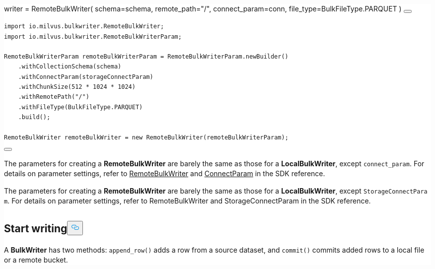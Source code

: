 writer = RemoteBulkWriter(
    schema=schema,
    remote_path=<span class="hljs-string">&quot;/&quot;</span>,
    connect_param=conn,
    file_type=BulkFileType.PARQUET
)
<button class="copy-code-btn"></button></code></pre>
<pre><code translate="no" class="language-java"><span class="hljs-keyword">import</span> io.milvus.bulkwriter.RemoteBulkWriter;
<span class="hljs-keyword">import</span> io.milvus.bulkwriter.RemoteBulkWriterParam;

<span class="hljs-type">RemoteBulkWriterParam</span> <span class="hljs-variable">remoteBulkWriterParam</span> <span class="hljs-operator">=</span> RemoteBulkWriterParam.newBuilder()
    .withCollectionSchema(schema)
    .withConnectParam(storageConnectParam)
    .withChunkSize(<span class="hljs-number">512</span> * <span class="hljs-number">1024</span> * <span class="hljs-number">1024</span>)
    .withRemotePath(<span class="hljs-string">&quot;/&quot;</span>)
    .withFileType(BulkFileType.PARQUET)
    .build();

<span class="hljs-type">RemoteBulkWriter</span> <span class="hljs-variable">remoteBulkWriter</span> <span class="hljs-operator">=</span> <span class="hljs-keyword">new</span> <span class="hljs-title class_">RemoteBulkWriter</span>(remoteBulkWriterParam);
<button class="copy-code-btn"></button></code></pre>
<div class="language-python">
<p>The parameters for creating a <strong>RemoteBulkWriter</strong> are barely the same as those for a <strong>LocalBulkWriter</strong>, except <code translate="no">connect_param</code>. For details on parameter settings, refer to <a href="https://milvus.io/api-reference/pymilvus/v2.4.x/DataImport/RemoteBulkWriter/RemoteBulkWriter.md">RemoteBulkWriter</a> and <a href="https://milvus.io/api-reference/pymilvus/v2.4.x/DataImport/RemoteBulkWriter/S3ConnectParam.md">ConnectParam</a> in the SDK reference.</p>
</div>
<div class="language-java">
<p>The parameters for creating a <strong>RemoteBulkWriter</strong> are barely the same as those for a <strong>LocalBulkWriter</strong>, except <code translate="no">StorageConnectParam</code>. For details on parameter settings, refer to RemoteBulkWriter and StorageConnectParam in the SDK reference.</p>
</div>
<h2 id="Start-writing" class="common-anchor-header">Start writing<button data-href="#Start-writing" class="anchor-icon" translate="no">
      <svg translate="no"
        aria-hidden="true"
        focusable="false"
        height="20"
        version="1.1"
        viewBox="0 0 16 16"
        width="16"
      >
        <path
          fill="#0092E4"
          fill-rule="evenodd"
          d="M4 9h1v1H4c-1.5 0-3-1.69-3-3.5S2.55 3 4 3h4c1.45 0 3 1.69 3 3.5 0 1.41-.91 2.72-2 3.25V8.59c.58-.45 1-1.27 1-2.09C10 5.22 8.98 4 8 4H4c-.98 0-2 1.22-2 2.5S3 9 4 9zm9-3h-1v1h1c1 0 2 1.22 2 2.5S13.98 12 13 12H9c-.98 0-2-1.22-2-2.5 0-.83.42-1.64 1-2.09V6.25c-1.09.53-2 1.84-2 3.25C6 11.31 7.55 13 9 13h4c1.45 0 3-1.69 3-3.5S14.5 6 13 6z"
        ></path>
      </svg>
    </button></h2><div class="language-python">
<p>A <strong>BulkWriter</strong> has two methods: <code translate="no">append_row()</code> adds a row from a source dataset, and <code translate="no">commit()</code> commits added rows to a local file or a remote bucket.</p>
</div>
<div class="language-java">